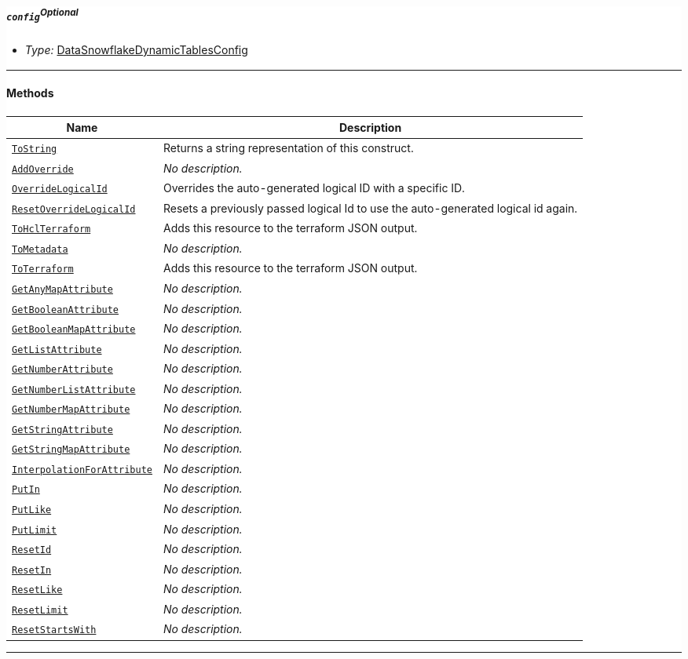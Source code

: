 
##### `config`<sup>Optional</sup> <a name="config" id="@cdktf/provider-snowflake.dataSnowflakeDynamicTables.DataSnowflakeDynamicTables.Initializer.parameter.config"></a>

- *Type:* <a href="#@cdktf/provider-snowflake.dataSnowflakeDynamicTables.DataSnowflakeDynamicTablesConfig">DataSnowflakeDynamicTablesConfig</a>

---

#### Methods <a name="Methods" id="Methods"></a>

| **Name** | **Description** |
| --- | --- |
| <code><a href="#@cdktf/provider-snowflake.dataSnowflakeDynamicTables.DataSnowflakeDynamicTables.toString">ToString</a></code> | Returns a string representation of this construct. |
| <code><a href="#@cdktf/provider-snowflake.dataSnowflakeDynamicTables.DataSnowflakeDynamicTables.addOverride">AddOverride</a></code> | *No description.* |
| <code><a href="#@cdktf/provider-snowflake.dataSnowflakeDynamicTables.DataSnowflakeDynamicTables.overrideLogicalId">OverrideLogicalId</a></code> | Overrides the auto-generated logical ID with a specific ID. |
| <code><a href="#@cdktf/provider-snowflake.dataSnowflakeDynamicTables.DataSnowflakeDynamicTables.resetOverrideLogicalId">ResetOverrideLogicalId</a></code> | Resets a previously passed logical Id to use the auto-generated logical id again. |
| <code><a href="#@cdktf/provider-snowflake.dataSnowflakeDynamicTables.DataSnowflakeDynamicTables.toHclTerraform">ToHclTerraform</a></code> | Adds this resource to the terraform JSON output. |
| <code><a href="#@cdktf/provider-snowflake.dataSnowflakeDynamicTables.DataSnowflakeDynamicTables.toMetadata">ToMetadata</a></code> | *No description.* |
| <code><a href="#@cdktf/provider-snowflake.dataSnowflakeDynamicTables.DataSnowflakeDynamicTables.toTerraform">ToTerraform</a></code> | Adds this resource to the terraform JSON output. |
| <code><a href="#@cdktf/provider-snowflake.dataSnowflakeDynamicTables.DataSnowflakeDynamicTables.getAnyMapAttribute">GetAnyMapAttribute</a></code> | *No description.* |
| <code><a href="#@cdktf/provider-snowflake.dataSnowflakeDynamicTables.DataSnowflakeDynamicTables.getBooleanAttribute">GetBooleanAttribute</a></code> | *No description.* |
| <code><a href="#@cdktf/provider-snowflake.dataSnowflakeDynamicTables.DataSnowflakeDynamicTables.getBooleanMapAttribute">GetBooleanMapAttribute</a></code> | *No description.* |
| <code><a href="#@cdktf/provider-snowflake.dataSnowflakeDynamicTables.DataSnowflakeDynamicTables.getListAttribute">GetListAttribute</a></code> | *No description.* |
| <code><a href="#@cdktf/provider-snowflake.dataSnowflakeDynamicTables.DataSnowflakeDynamicTables.getNumberAttribute">GetNumberAttribute</a></code> | *No description.* |
| <code><a href="#@cdktf/provider-snowflake.dataSnowflakeDynamicTables.DataSnowflakeDynamicTables.getNumberListAttribute">GetNumberListAttribute</a></code> | *No description.* |
| <code><a href="#@cdktf/provider-snowflake.dataSnowflakeDynamicTables.DataSnowflakeDynamicTables.getNumberMapAttribute">GetNumberMapAttribute</a></code> | *No description.* |
| <code><a href="#@cdktf/provider-snowflake.dataSnowflakeDynamicTables.DataSnowflakeDynamicTables.getStringAttribute">GetStringAttribute</a></code> | *No description.* |
| <code><a href="#@cdktf/provider-snowflake.dataSnowflakeDynamicTables.DataSnowflakeDynamicTables.getStringMapAttribute">GetStringMapAttribute</a></code> | *No description.* |
| <code><a href="#@cdktf/provider-snowflake.dataSnowflakeDynamicTables.DataSnowflakeDynamicTables.interpolationForAttribute">InterpolationForAttribute</a></code> | *No description.* |
| <code><a href="#@cdktf/provider-snowflake.dataSnowflakeDynamicTables.DataSnowflakeDynamicTables.putIn">PutIn</a></code> | *No description.* |
| <code><a href="#@cdktf/provider-snowflake.dataSnowflakeDynamicTables.DataSnowflakeDynamicTables.putLike">PutLike</a></code> | *No description.* |
| <code><a href="#@cdktf/provider-snowflake.dataSnowflakeDynamicTables.DataSnowflakeDynamicTables.putLimit">PutLimit</a></code> | *No description.* |
| <code><a href="#@cdktf/provider-snowflake.dataSnowflakeDynamicTables.DataSnowflakeDynamicTables.resetId">ResetId</a></code> | *No description.* |
| <code><a href="#@cdktf/provider-snowflake.dataSnowflakeDynamicTables.DataSnowflakeDynamicTables.resetIn">ResetIn</a></code> | *No description.* |
| <code><a href="#@cdktf/provider-snowflake.dataSnowflakeDynamicTables.DataSnowflakeDynamicTables.resetLike">ResetLike</a></code> | *No description.* |
| <code><a href="#@cdktf/provider-snowflake.dataSnowflakeDynamicTables.DataSnowflakeDynamicTables.resetLimit">ResetLimit</a></code> | *No description.* |
| <code><a href="#@cdktf/provider-snowflake.dataSnowflakeDynamicTables.DataSnowflakeDynamicTables.resetStartsWith">ResetStartsWith</a></code> | *No description.* |

---